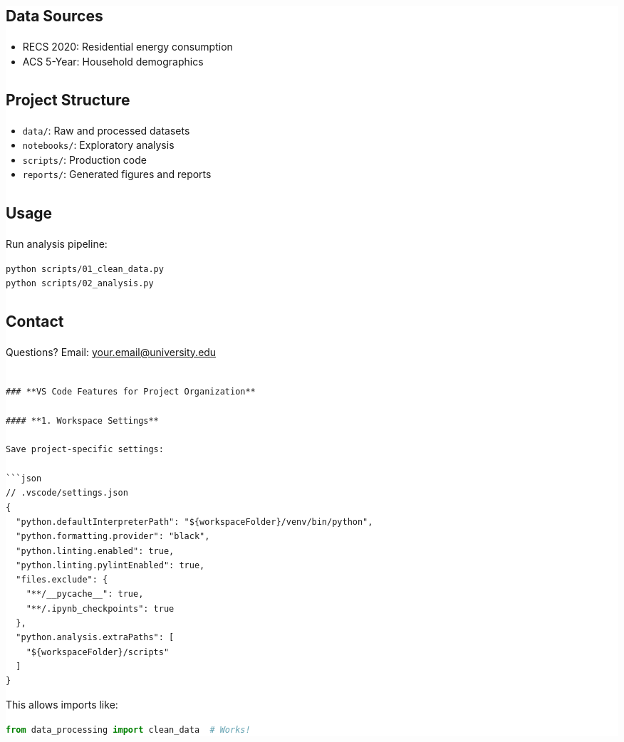 ## Data Sources

- RECS 2020: Residential energy consumption
- ACS 5-Year: Household demographics

## Project Structure

- `data/`: Raw and processed datasets
- `notebooks/`: Exploratory analysis
- `scripts/`: Production code
- `reports/`: Generated figures and reports

## Usage

Run analysis pipeline:
```bash
python scripts/01_clean_data.py
python scripts/02_analysis.py
```

## Contact

Questions? Email: your.email@university.edu
```

### **VS Code Features for Project Organization**

#### **1. Workspace Settings**

Save project-specific settings:

```json
// .vscode/settings.json
{
  "python.defaultInterpreterPath": "${workspaceFolder}/venv/bin/python",
  "python.formatting.provider": "black",
  "python.linting.enabled": true,
  "python.linting.pylintEnabled": true,
  "files.exclude": {
    "**/__pycache__": true,
    "**/.ipynb_checkpoints": true
  },
  "python.analysis.extraPaths": [
    "${workspaceFolder}/scripts"
  ]
}
```

This allows imports like:
```python
from data_processing import clean_data  # Works!
```
